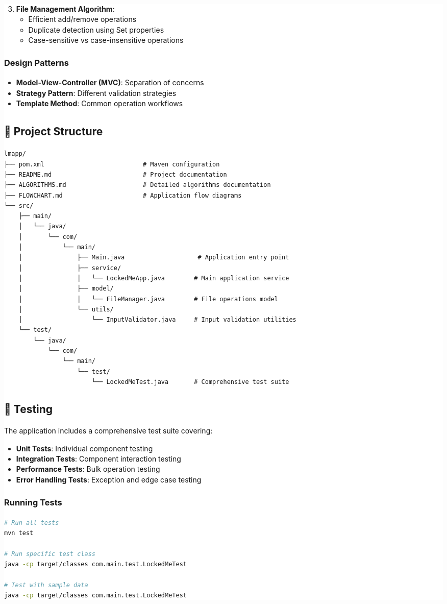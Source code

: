 3. **File Management Algorithm**:
   - Efficient add/remove operations
   - Duplicate detection using Set properties
   - Case-sensitive vs case-insensitive operations

### Design Patterns

- **Model-View-Controller (MVC)**: Separation of concerns
- **Strategy Pattern**: Different validation strategies
- **Template Method**: Common operation workflows

## 📁 Project Structure

```
lmapp/
├── pom.xml                           # Maven configuration
├── README.md                         # Project documentation
├── ALGORITHMS.md                     # Detailed algorithms documentation
├── FLOWCHART.md                      # Application flow diagrams
└── src/
    ├── main/
    │   └── java/
    │       └── com/
    │           └── main/
    │               ├── Main.java                    # Application entry point
    │               ├── service/
    │               │   └── LockedMeApp.java        # Main application service
    │               ├── model/
    │               │   └── FileManager.java        # File operations model
    │               └── utils/
    │                   └── InputValidator.java     # Input validation utilities
    └── test/
        └── java/
            └── com/
                └── main/
                    └── test/
                        └── LockedMeTest.java       # Comprehensive test suite
```

## 🧪 Testing

The application includes a comprehensive test suite covering:

- **Unit Tests**: Individual component testing
- **Integration Tests**: Component interaction testing
- **Performance Tests**: Bulk operation testing
- **Error Handling Tests**: Exception and edge case testing

### Running Tests

```bash
# Run all tests
mvn test

# Run specific test class
java -cp target/classes com.main.test.LockedMeTest

# Test with sample data
java -cp target/classes com.main.test.LockedMeTest
```
